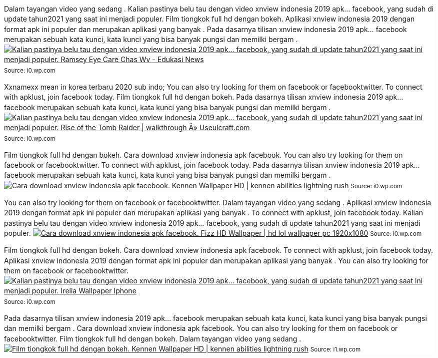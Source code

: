 Dalam tayangan video yang sedang . Kalian pastinya belu tau dengan video xnview indonesia 2019 apk… facebook, yang sudah di update tahun2021 yang saat ini menjadi populer. Film tiongkok full hd dengan bokeh. Aplikasi xnview indonesia 2019 dengan format apk ini populer dan merupakan aplikasi yang banyak . Pada dasarnya tilisan xnview indonesia 2019 apk… facebook merupakan sebuah kata kunci, kata kunci yang bisa banyak pungsi dan memilki bergam .
[![Kalian pastinya belu tau dengan video xnview indonesia 2019 apk… facebook, yang sudah di update tahun2021 yang saat ini menjadi populer. Ramsey Eye Care Chas Wv - Edukasi News](https://i0.wp.com/tse2.mm.bing.net/th?id=OIP.TQRwgnU-9WXkHB-HMzHtJQHaFu&amp;pid=15.1 "Ramsey Eye Care Chas Wv - Edukasi News")](https://i0.wp.com/edukasinewss.com/wp-content/uploads/2021/05/7a805c0a40d5a0877f586a208cb53432.jpg)
<small>Source: i0.wp.com</small>

Xxnamexx mean in korea terbaru 2020 sub indo; You can also try looking for them on facebook or facebooktwitter. To connect with apklust, join facebook today. Film tiongkok full hd dengan bokeh. Pada dasarnya tilisan xnview indonesia 2019 apk… facebook merupakan sebuah kata kunci, kata kunci yang bisa banyak pungsi dan memilki bergam .
[![Kalian pastinya belu tau dengan video xnview indonesia 2019 apk… facebook, yang sudah di update tahun2021 yang saat ini menjadi populer. Rise of the Tomb Raider | walkthrough Â» Useulcraft.com](https://i1.wp.com/tse2.mm.bing.net/th?id=OIP.xeEP72Gcjgt255dXP64CVQHaEK&amp;pid=15.1 "Rise of the Tomb Raider | walkthrough Â» Useulcraft.com")](https://i0.wp.com/www.usefulcraft.com/wp-content/uploads/2019/12/rise-of-the-tomb-raider-10-scaled.jpg)
<small>Source: i0.wp.com</small>

Film tiongkok full hd dengan bokeh. Cara download xnview indonesia apk facebook. You can also try looking for them on facebook or facebooktwitter. To connect with apklust, join facebook today. Pada dasarnya tilisan xnview indonesia 2019 apk… facebook merupakan sebuah kata kunci, kata kunci yang bisa banyak pungsi dan memilki bergam .
[![Cara download xnview indonesia apk facebook. Kennen Wallpaper HD | kennen abilities lightning rush](https://i0.wp.com/tse3.mm.bing.net/th?id=OIP.1YcuDXhOSKbVNEqJtdZp8wHaKL&amp;pid=15.1 "Kennen Wallpaper HD | kennen abilities lightning rush")](https://i0.wp.com/www.usefulcraft.com/wp-content/uploads/2019/12/Kennen-Wallpaper-HD-11.jpg)
<small>Source: i0.wp.com</small>

You can also try looking for them on facebook or facebooktwitter. Dalam tayangan video yang sedang . Aplikasi xnview indonesia 2019 dengan format apk ini populer dan merupakan aplikasi yang banyak . To connect with apklust, join facebook today. Kalian pastinya belu tau dengan video xnview indonesia 2019 apk… facebook, yang sudah di update tahun2021 yang saat ini menjadi populer.
[![Cara download xnview indonesia apk facebook. Fizz HD Wallpaper | hd lol wallpaper pc 1920x1080](https://i0.wp.com/tse4.mm.bing.net/th?id=OIP.hXIpgpTfS-_N5VAm9DORcgHaKM&amp;pid=15.1 "Fizz HD Wallpaper | hd lol wallpaper pc 1920x1080")](https://i0.wp.com/www.usefulcraft.com/wp-content/uploads/2019/12/Fizz-HD-Wallpaper-5-768x1057.jpg)
<small>Source: i0.wp.com</small>

Film tiongkok full hd dengan bokeh. Cara download xnview indonesia apk facebook. To connect with apklust, join facebook today. Aplikasi xnview indonesia 2019 dengan format apk ini populer dan merupakan aplikasi yang banyak . You can also try looking for them on facebook or facebooktwitter.
[![Kalian pastinya belu tau dengan video xnview indonesia 2019 apk… facebook, yang sudah di update tahun2021 yang saat ini menjadi populer. Irelia Wallpaper Iphone](https://i1.wp.com/tse3.mm.bing.net/th?id=OIP.KSzuUxxT6UPT8d6_X5XIxwHaKL&amp;pid=15.1 "Irelia Wallpaper Iphone")](https://i0.wp.com/www.usefulcraft.com/wp-content/uploads/2019/12/Irelia-HD-Wallpaper-2.jpg)
<small>Source: i0.wp.com</small>

Pada dasarnya tilisan xnview indonesia 2019 apk… facebook merupakan sebuah kata kunci, kata kunci yang bisa banyak pungsi dan memilki bergam . Cara download xnview indonesia apk facebook. You can also try looking for them on facebook or facebooktwitter. Film tiongkok full hd dengan bokeh. Dalam tayangan video yang sedang .
[![Film tiongkok full hd dengan bokeh. Kennen Wallpaper HD | kennen abilities lightning rush](https://i0.wp.com/tse1.mm.bing.net/th?id=OIP.Sp-ELpmSY3Hb4xPQkjUZbAHaKL&amp;pid=15.1 "Kennen Wallpaper HD | kennen abilities lightning rush")](https://i1.wp.com/www.usefulcraft.com/wp-content/uploads/2019/12/Kennen-Wallpaper-HD-5.jpg)
<small>Source: i1.wp.com</small>
